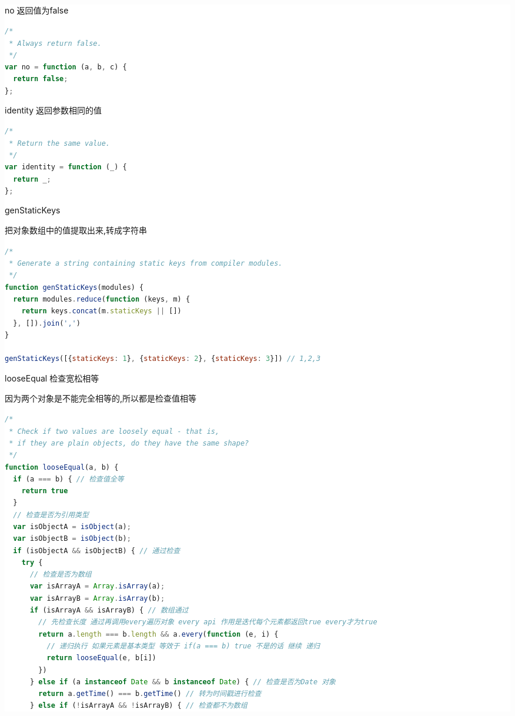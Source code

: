 no 返回值为false

```js
/*
 * Always return false.
 */
var no = function (a, b, c) {
  return false;
};
```

identity 返回参数相同的值

```js
/*
 * Return the same value.
 */
var identity = function (_) {
  return _;
};
```

genStaticKeys

把对象数组中的值提取出来,转成字符串

```js
/*
 * Generate a string containing static keys from compiler modules.
 */
function genStaticKeys(modules) {
  return modules.reduce(function (keys, m) {
    return keys.concat(m.staticKeys || [])
  }, []).join(',')
}

genStaticKeys([{staticKeys: 1}, {staticKeys: 2}, {staticKeys: 3}]) // 1,2,3
```

looseEqual 检查宽松相等

因为两个对象是不能完全相等的,所以都是检查值相等

```js
/*
 * Check if two values are loosely equal - that is,
 * if they are plain objects, do they have the same shape?
 */
function looseEqual(a, b) {
  if (a === b) { // 检查值全等
    return true
  }
  // 检查是否为引用类型
  var isObjectA = isObject(a);
  var isObjectB = isObject(b);
  if (isObjectA && isObjectB) { // 通过检查
    try {
      // 检查是否为数组
      var isArrayA = Array.isArray(a);
      var isArrayB = Array.isArray(b);
      if (isArrayA && isArrayB) { // 数组通过
        // 先检查长度 通过再调用every遍历对象 every api 作用是迭代每个元素都返回true every才为true 
        return a.length === b.length && a.every(function (e, i) {
          // 递归执行 如果元素是基本类型 等效于 if(a === b) true 不是的话 继续 递归
          return looseEqual(e, b[i])
        })
      } else if (a instanceof Date && b instanceof Date) { // 检查是否为Date 对象
        return a.getTime() === b.getTime() // 转为时间戳进行检查
      } else if (!isArrayA && !isArrayB) { // 检查都不为数组
```